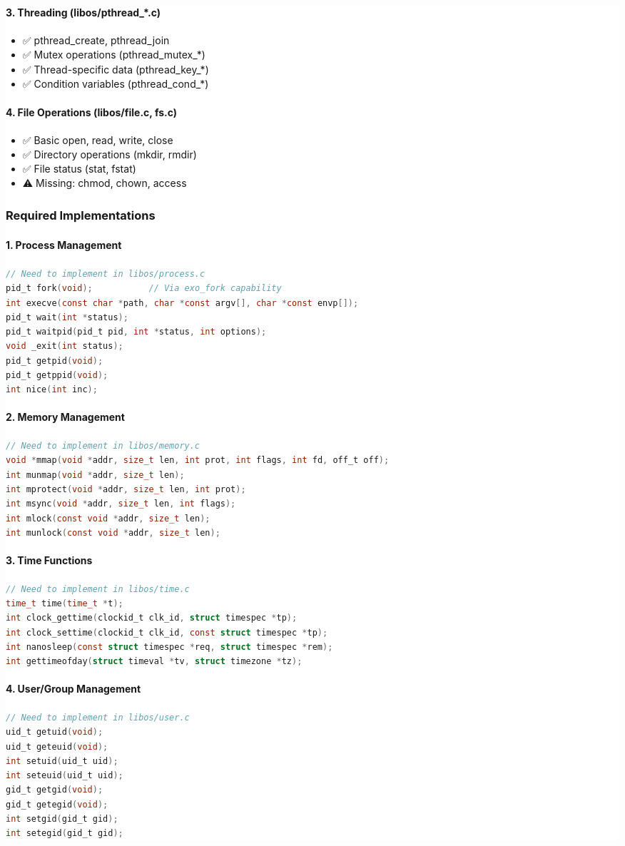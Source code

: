 #### 3. Threading (libos/pthread_*.c)
- ✅ pthread_create, pthread_join
- ✅ Mutex operations (pthread_mutex_*)
- ✅ Thread-specific data (pthread_key_*)
- ✅ Condition variables (pthread_cond_*)

#### 4. File Operations (libos/file.c, fs.c)
- ✅ Basic open, read, write, close
- ✅ Directory operations (mkdir, rmdir)
- ✅ File status (stat, fstat)
- ⚠️ Missing: chmod, chown, access

### Required Implementations

#### 1. Process Management
```c
// Need to implement in libos/process.c
pid_t fork(void);           // Via exo_fork capability
int execve(const char *path, char *const argv[], char *const envp[]);
pid_t wait(int *status);
pid_t waitpid(pid_t pid, int *status, int options);
void _exit(int status);
pid_t getpid(void);
pid_t getppid(void);
int nice(int inc);
```

#### 2. Memory Management
```c
// Need to implement in libos/memory.c
void *mmap(void *addr, size_t len, int prot, int flags, int fd, off_t off);
int munmap(void *addr, size_t len);
int mprotect(void *addr, size_t len, int prot);
int msync(void *addr, size_t len, int flags);
int mlock(const void *addr, size_t len);
int munlock(const void *addr, size_t len);
```

#### 3. Time Functions
```c
// Need to implement in libos/time.c
time_t time(time_t *t);
int clock_gettime(clockid_t clk_id, struct timespec *tp);
int clock_settime(clockid_t clk_id, const struct timespec *tp);
int nanosleep(const struct timespec *req, struct timespec *rem);
int gettimeofday(struct timeval *tv, struct timezone *tz);
```

#### 4. User/Group Management
```c
// Need to implement in libos/user.c
uid_t getuid(void);
uid_t geteuid(void);
int setuid(uid_t uid);
int seteuid(uid_t uid);
gid_t getgid(void);
gid_t getegid(void);
int setgid(gid_t gid);
int setegid(gid_t gid);
```
